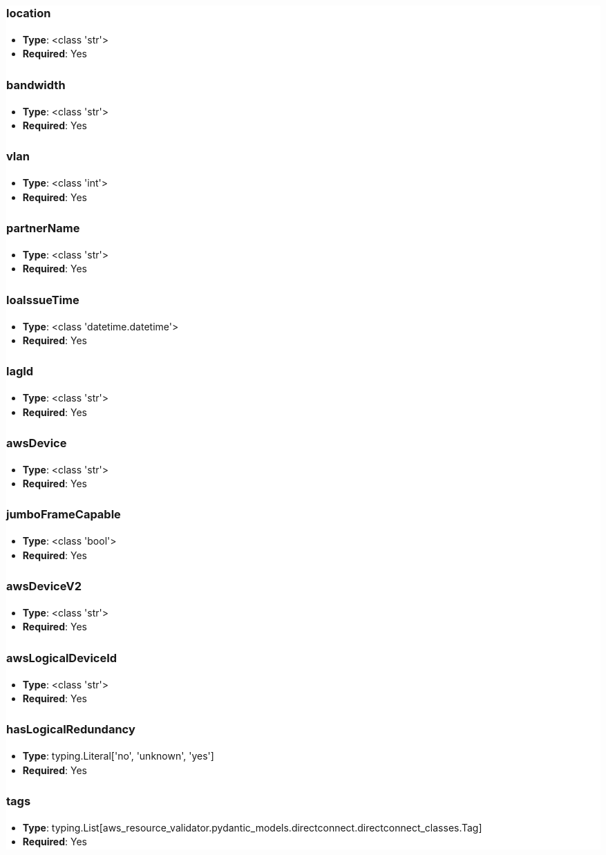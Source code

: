 ### location
- **Type**: <class 'str'>
- **Required**: Yes

### bandwidth
- **Type**: <class 'str'>
- **Required**: Yes

### vlan
- **Type**: <class 'int'>
- **Required**: Yes

### partnerName
- **Type**: <class 'str'>
- **Required**: Yes

### loaIssueTime
- **Type**: <class 'datetime.datetime'>
- **Required**: Yes

### lagId
- **Type**: <class 'str'>
- **Required**: Yes

### awsDevice
- **Type**: <class 'str'>
- **Required**: Yes

### jumboFrameCapable
- **Type**: <class 'bool'>
- **Required**: Yes

### awsDeviceV2
- **Type**: <class 'str'>
- **Required**: Yes

### awsLogicalDeviceId
- **Type**: <class 'str'>
- **Required**: Yes

### hasLogicalRedundancy
- **Type**: typing.Literal['no', 'unknown', 'yes']
- **Required**: Yes

### tags
- **Type**: typing.List[aws_resource_validator.pydantic_models.directconnect.directconnect_classes.Tag]
- **Required**: Yes
